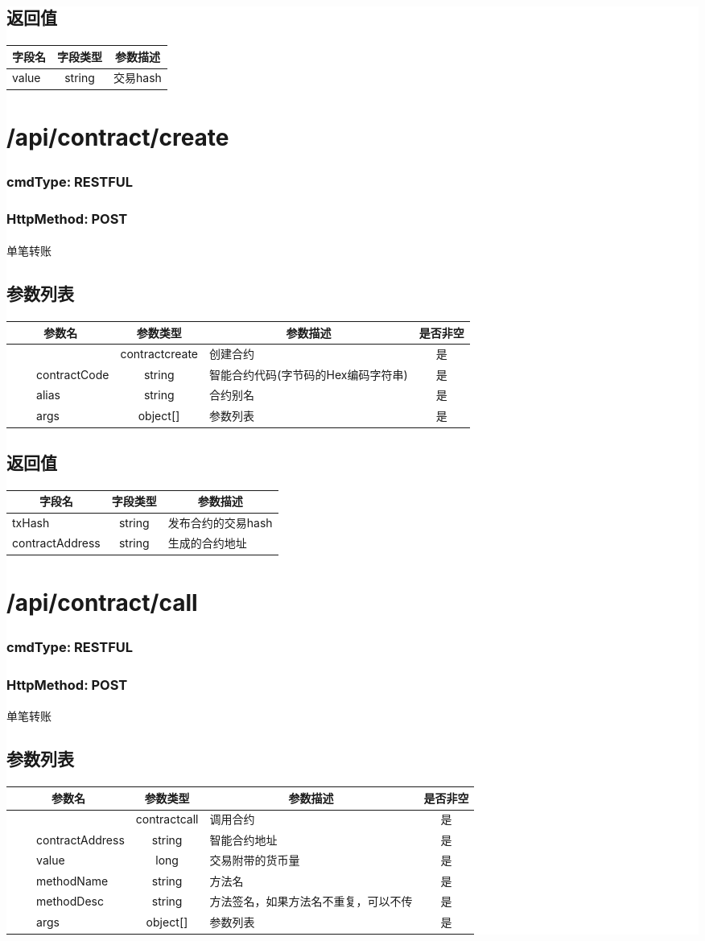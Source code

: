 返回值
---
| 字段名   |  字段类型  | 参数描述   |
| ----- |:------:| ------ |
| value | string | 交易hash |

/api/contract/create
====================
### cmdType: RESTFUL
### HttpMethod: POST
单笔转账

参数列表
----
| 参数名                                                          |      参数类型      | 参数描述                 | 是否非空 |
| ------------------------------------------------------------ |:--------------:| -------------------- |:----:|
|                                                              | contractcreate | 创建合约                 |  是   |
| &nbsp;&nbsp;&nbsp;&nbsp;&nbsp;&nbsp;&nbsp;&nbsp;contractCode |     string     | 智能合约代码(字节码的Hex编码字符串) |  是   |
| &nbsp;&nbsp;&nbsp;&nbsp;&nbsp;&nbsp;&nbsp;&nbsp;alias        |     string     | 合约别名                 |  是   |
| &nbsp;&nbsp;&nbsp;&nbsp;&nbsp;&nbsp;&nbsp;&nbsp;args         |    object[]    | 参数列表                 |  是   |

返回值
---
| 字段名             |  字段类型  | 参数描述        |
| --------------- |:------:| ----------- |
| txHash          | string | 发布合约的交易hash |
| contractAddress | string | 生成的合约地址     |

/api/contract/call
==================
### cmdType: RESTFUL
### HttpMethod: POST
单笔转账

参数列表
----
| 参数名                                                             |     参数类型     | 参数描述               | 是否非空 |
| --------------------------------------------------------------- |:------------:| ------------------ |:----:|
|                                                                 | contractcall | 调用合约               |  是   |
| &nbsp;&nbsp;&nbsp;&nbsp;&nbsp;&nbsp;&nbsp;&nbsp;contractAddress |    string    | 智能合约地址             |  是   |
| &nbsp;&nbsp;&nbsp;&nbsp;&nbsp;&nbsp;&nbsp;&nbsp;value           |     long     | 交易附带的货币量           |  是   |
| &nbsp;&nbsp;&nbsp;&nbsp;&nbsp;&nbsp;&nbsp;&nbsp;methodName      |    string    | 方法名                |  是   |
| &nbsp;&nbsp;&nbsp;&nbsp;&nbsp;&nbsp;&nbsp;&nbsp;methodDesc      |    string    | 方法签名，如果方法名不重复，可以不传 |  是   |
| &nbsp;&nbsp;&nbsp;&nbsp;&nbsp;&nbsp;&nbsp;&nbsp;args            |   object[]   | 参数列表               |  是   |
